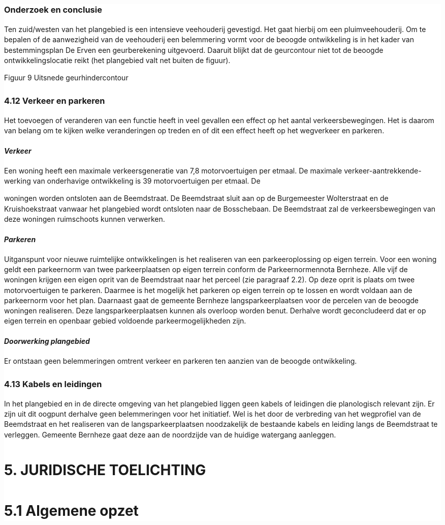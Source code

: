 ### **Onderzoek en conclusie**

Ten zuid/westen van het plangebied is een intensieve veehouderij gevestigd. Het gaat hierbij om een pluimveehouderij. Om te bepalen of de aanwezigheid van de veehouderij een belemmering vormt voor de beoogde ontwikkeling is in het kader van bestemmingsplan De Erven een geurberekening uitgevoerd. Daaruit blijkt dat de geurcontour niet tot de beoogde ontwikkelingslocatie reikt (het plangebied valt net buiten de figuur).

Figuur 9 Uitsnede geurhindercontour

### **4.12 Verkeer en parkeren**

Het toevoegen of veranderen van een functie heeft in veel gevallen een effect op het aantal verkeersbewegingen. Het is daarom van belang om te kijken welke veranderingen op treden en of dit een effect heeft op het wegverkeer en parkeren.

#### *Verkeer*

Een woning heeft een maximale verkeersgeneratie van 7,8 motorvoertuigen per etmaal. De maximale verkeer-aantrekkende-werking van onderhavige ontwikkeling is 39 motorvoertuigen per etmaal. De

woningen worden ontsloten aan de Beemdstraat. De Beemdstraat sluit aan op de Burgemeester Wolterstraat en de Kruishoekstraat vanwaar het plangebied wordt ontsloten naar de Bosschebaan. De Beemdstraat zal de verkeersbewegingen van deze woningen ruimschoots kunnen verwerken.

#### *Parkeren*

Uitganspunt voor nieuwe ruimtelijke ontwikkelingen is het realiseren van een parkeeroplossing op eigen terrein. Voor een woning geldt een parkeernorm van twee parkeerplaatsen op eigen terrein conform de Parkeernormennota Bernheze. Alle vijf de woningen krijgen een eigen oprit van de Beemdstraat naar het perceel (zie paragraaf 2.2). Op deze oprit is plaats om twee motorvoertuigen te parkeren. Daarmee is het mogelijk het parkeren op eigen terrein op te lossen en wordt voldaan aan de parkeernorm voor het plan. Daarnaast gaat de gemeente Bernheze langsparkeerplaatsen voor de percelen van de beoogde woningen realiseren. Deze langsparkeerplaatsen kunnen als overloop worden benut. Derhalve wordt geconcludeerd dat er op eigen terrein en openbaar gebied voldoende parkeermogelijkheden zijn.

#### *Doorwerking plangebied*

Er ontstaan geen belemmeringen omtrent verkeer en parkeren ten aanzien van de beoogde ontwikkeling.

### **4.13 Kabels en leidingen**

In het plangebied en in de directe omgeving van het plangebied liggen geen kabels of leidingen die planologisch relevant zijn. Er zijn uit dit oogpunt derhalve geen belemmeringen voor het initiatief. Wel is het door de verbreding van het wegprofiel van de Beemdstraat en het realiseren van de langsparkeerplaatsen noodzakelijk de bestaande kabels en leiding langs de Beemdstraat te verleggen. Gemeente Bernheze gaat deze aan de noordzijde van de huidige watergang aanleggen.

# **5. JURIDISCHE TOELICHTING**

# **5.1 Algemene opzet**
